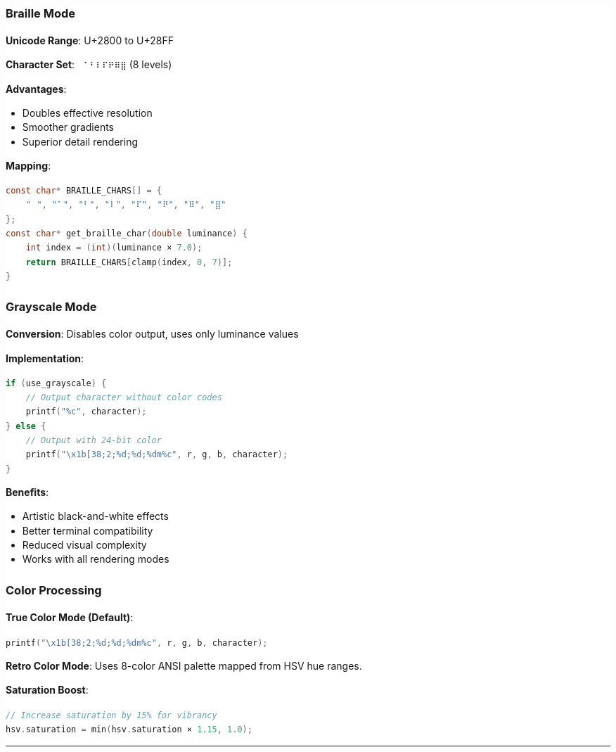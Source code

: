 ### Braille Mode

**Unicode Range**: U+2800 to U+28FF

**Character Set**: `⠀⠁⠃⠇⠏⠟⠿⣿` (8 levels)

**Advantages**:
- Doubles effective resolution
- Smoother gradients
- Superior detail rendering

**Mapping**:
```c
const char* BRAILLE_CHARS[] = {
    "⠀", "⠁", "⠃", "⠇", "⠏", "⠟", "⠿", "⣿"
};
const char* get_braille_char(double luminance) {
    int index = (int)(luminance × 7.0);
    return BRAILLE_CHARS[clamp(index, 0, 7)];
}
```

### Grayscale Mode

**Conversion**: Disables color output, uses only luminance values

**Implementation**:
```c
if (use_grayscale) {
    // Output character without color codes
    printf("%c", character);
} else {
    // Output with 24-bit color
    printf("\x1b[38;2;%d;%d;%dm%c", r, g, b, character);
}
```

**Benefits**:
- Artistic black-and-white effects
- Better terminal compatibility
- Reduced visual complexity
- Works with all rendering modes

### Color Processing

**True Color Mode (Default)**:
```c
printf("\x1b[38;2;%d;%d;%dm%c", r, g, b, character);
```

**Retro Color Mode**:
Uses 8-color ANSI palette mapped from HSV hue ranges.

**Saturation Boost**:
```c
// Increase saturation by 15% for vibrancy
hsv.saturation = min(hsv.saturation × 1.15, 1.0);
```

---